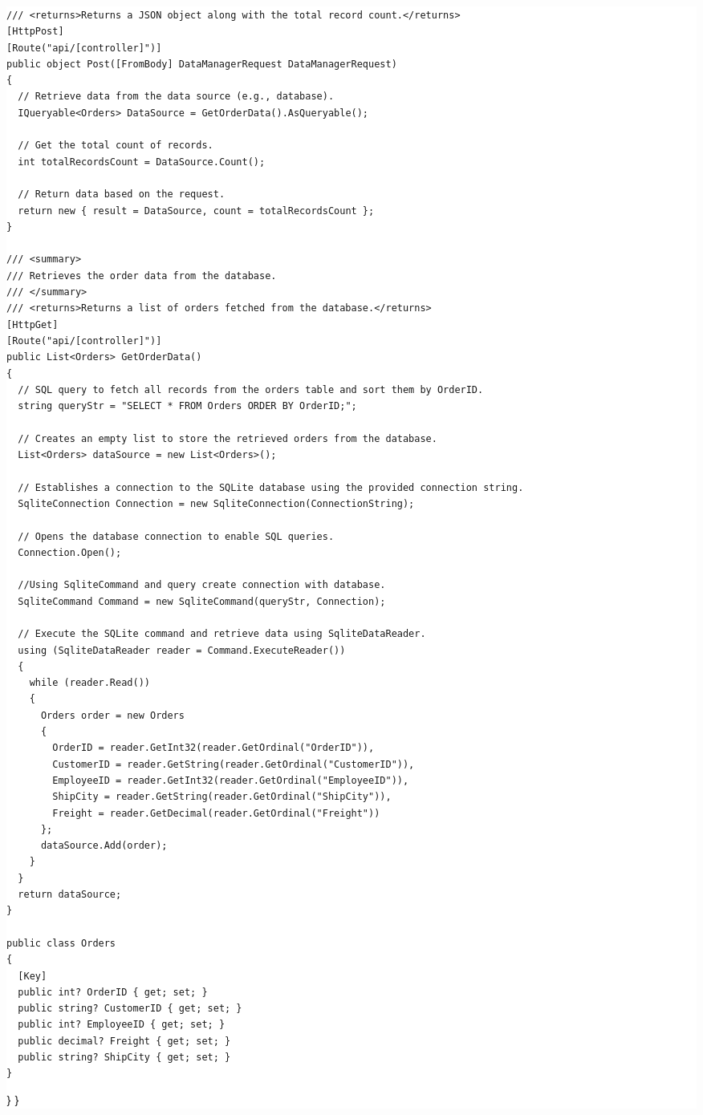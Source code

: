     /// <returns>Returns a JSON object along with the total record count.</returns>
    [HttpPost]
    [Route("api/[controller]")]
    public object Post([FromBody] DataManagerRequest DataManagerRequest)
    {
      // Retrieve data from the data source (e.g., database).
      IQueryable<Orders> DataSource = GetOrderData().AsQueryable();

      // Get the total count of records.
      int totalRecordsCount = DataSource.Count();

      // Return data based on the request.
      return new { result = DataSource, count = totalRecordsCount };
    }

    /// <summary>
    /// Retrieves the order data from the database.
    /// </summary>
    /// <returns>Returns a list of orders fetched from the database.</returns>
    [HttpGet]
    [Route("api/[controller]")]
    public List<Orders> GetOrderData()
    {
      // SQL query to fetch all records from the orders table and sort them by OrderID.
      string queryStr = "SELECT * FROM Orders ORDER BY OrderID;";

      // Creates an empty list to store the retrieved orders from the database.
      List<Orders> dataSource = new List<Orders>();

      // Establishes a connection to the SQLite database using the provided connection string.
      SqliteConnection Connection = new SqliteConnection(ConnectionString);

      // Opens the database connection to enable SQL queries.
      Connection.Open();

      //Using SqliteCommand and query create connection with database.
      SqliteCommand Command = new SqliteCommand(queryStr, Connection);

      // Execute the SQLite command and retrieve data using SqliteDataReader.
      using (SqliteDataReader reader = Command.ExecuteReader())
      {
        while (reader.Read())
        {
          Orders order = new Orders
          {
            OrderID = reader.GetInt32(reader.GetOrdinal("OrderID")),
            CustomerID = reader.GetString(reader.GetOrdinal("CustomerID")),
            EmployeeID = reader.GetInt32(reader.GetOrdinal("EmployeeID")),
            ShipCity = reader.GetString(reader.GetOrdinal("ShipCity")),
            Freight = reader.GetDecimal(reader.GetOrdinal("Freight"))
          };
          dataSource.Add(order);
        }
      }
      return dataSource;
    }

    public class Orders
    {
      [Key]
      public int? OrderID { get; set; }
      public string? CustomerID { get; set; }
      public int? EmployeeID { get; set; }
      public decimal? Freight { get; set; }
      public string? ShipCity { get; set; }
    }
  }
}